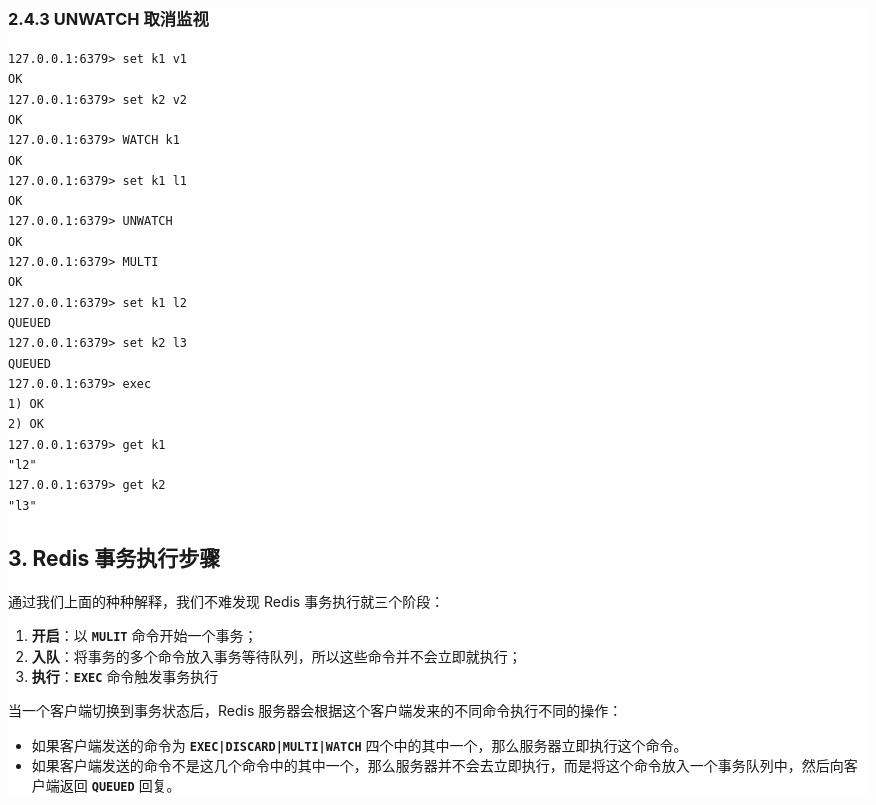 

### 2.4.3 UNWATCH 取消监视

```shell
127.0.0.1:6379> set k1 v1
OK
127.0.0.1:6379> set k2 v2
OK
127.0.0.1:6379> WATCH k1
OK
127.0.0.1:6379> set k1 l1
OK
127.0.0.1:6379> UNWATCH
OK
127.0.0.1:6379> MULTI
OK
127.0.0.1:6379> set k1 l2
QUEUED
127.0.0.1:6379> set k2 l3
QUEUED
127.0.0.1:6379> exec
1) OK
2) OK
127.0.0.1:6379> get k1
"l2"
127.0.0.1:6379> get k2
"l3"
```



## 3. Redis 事务执行步骤

通过我们上面的种种解释，我们不难发现 Redis 事务执行就三个阶段：

1. **开启**：以 **`MULIT`** 命令开始一个事务；
2. **入队**：将事务的多个命令放入事务等待队列，所以这些命令并不会立即就执行；
3. **执行**：**`EXEC`** 命令触发事务执行

当一个客户端切换到事务状态后，Redis 服务器会根据这个客户端发来的不同命令执行不同的操作：

- 如果客户端发送的命令为 **`EXEC|DISCARD|MULTI|WATCH`** 四个中的其中一个，那么服务器立即执行这个命令。
- 如果客户端发送的命令不是这几个命令中的其中一个，那么服务器并不会去立即执行，而是将这个命令放入一个事务队列中，然后向客户端返回 **`QUEUED`** 回复。
